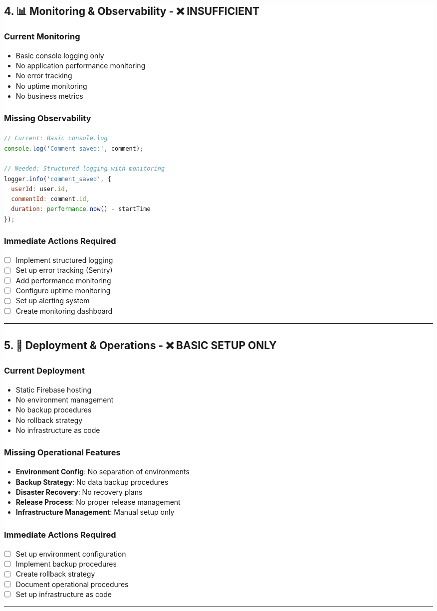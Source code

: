 ## 4. 📊 Monitoring & Observability - ❌ INSUFFICIENT

### Current Monitoring
- Basic console logging only
- No application performance monitoring
- No error tracking
- No uptime monitoring
- No business metrics

### Missing Observability
```javascript
// Current: Basic console.log
console.log('Comment saved:', comment);

// Needed: Structured logging with monitoring
logger.info('comment_saved', {
  userId: user.id,
  commentId: comment.id,
  duration: performance.now() - startTime
});
```

### Immediate Actions Required
- [ ] Implement structured logging
- [ ] Set up error tracking (Sentry)
- [ ] Add performance monitoring
- [ ] Configure uptime monitoring
- [ ] Set up alerting system
- [ ] Create monitoring dashboard

---

## 5. 🚀 Deployment & Operations - ❌ BASIC SETUP ONLY

### Current Deployment
- Static Firebase hosting
- No environment management
- No backup procedures
- No rollback strategy
- No infrastructure as code

### Missing Operational Features
- **Environment Config**: No separation of environments
- **Backup Strategy**: No data backup procedures
- **Disaster Recovery**: No recovery plans
- **Release Process**: No proper release management
- **Infrastructure Management**: Manual setup only

### Immediate Actions Required
- [ ] Set up environment configuration
- [ ] Implement backup procedures
- [ ] Create rollback strategy
- [ ] Document operational procedures
- [ ] Set up infrastructure as code

---